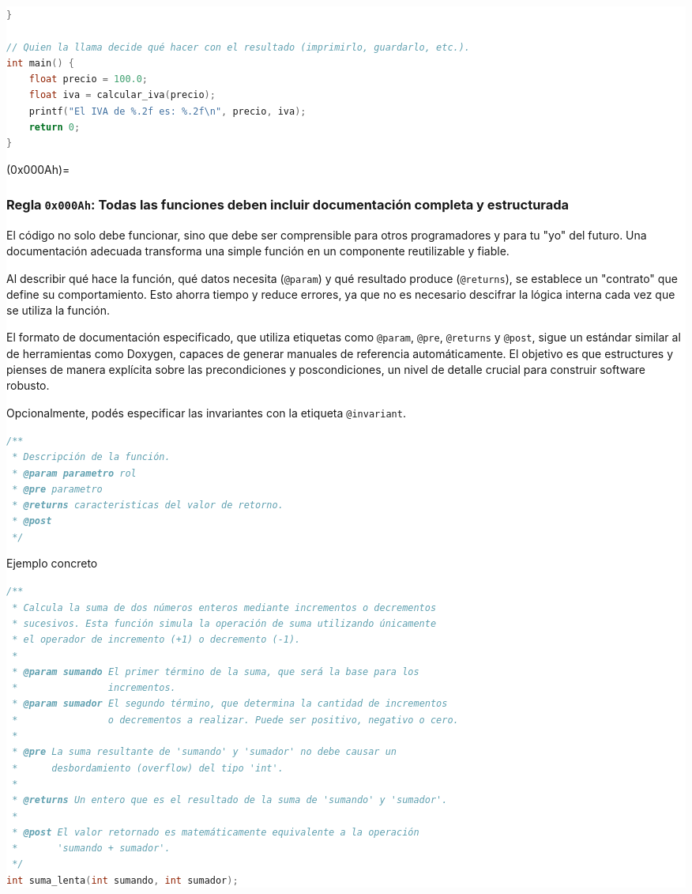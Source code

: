   ```c
  }

  // Quien la llama decide qué hacer con el resultado (imprimirlo, guardarlo, etc.).
  int main() {
      float precio = 100.0;
      float iva = calcular_iva(precio);
      printf("El IVA de %.2f es: %.2f\n", precio, iva);
      return 0;
  }
  ```

(0x000Ah)=
### Regla `0x000Ah`: Todas las funciones deben incluir documentación completa y estructurada

El código no solo debe funcionar, sino que debe ser comprensible para otros programadores y para tu "yo" del futuro. Una documentación adecuada transforma una simple función en un componente reutilizable y fiable.

Al describir qué hace la función, qué datos necesita (`@param`) y qué resultado produce (`@returns`), se establece un "contrato" que define su comportamiento. Esto ahorra tiempo y reduce errores, ya que no es necesario descifrar la lógica interna cada vez que se utiliza la función.

El formato de documentación especificado, que utiliza etiquetas como `@param`, `@pre`, `@returns` y `@post`, sigue un estándar similar al de herramientas como Doxygen, capaces de generar manuales de referencia automáticamente. El objetivo es que estructures y pienses de manera explícita sobre las precondiciones y poscondiciones, un nivel de detalle crucial para construir software robusto.

Opcionalmente, podés especificar las invariantes con la etiqueta `@invariant`.

```c
/**
 * Descripción de la función.
 * @param parametro rol
 * @pre parametro
 * @returns caracteristicas del valor de retorno.
 * @post
 */
```

Ejemplo concreto


```c
/**
 * Calcula la suma de dos números enteros mediante incrementos o decrementos
 * sucesivos. Esta función simula la operación de suma utilizando únicamente
 * el operador de incremento (+1) o decremento (-1).
 *
 * @param sumando El primer término de la suma, que será la base para los
 *                incrementos.
 * @param sumador El segundo término, que determina la cantidad de incrementos
 *                o decrementos a realizar. Puede ser positivo, negativo o cero.
 *
 * @pre La suma resultante de 'sumando' y 'sumador' no debe causar un
 *      desbordamiento (overflow) del tipo 'int'.
 *
 * @returns Un entero que es el resultado de la suma de 'sumando' y 'sumador'.
 *
 * @post El valor retornado es matemáticamente equivalente a la operación
 *       'sumando + sumador'.
 */
int suma_lenta(int sumando, int sumador);
```
